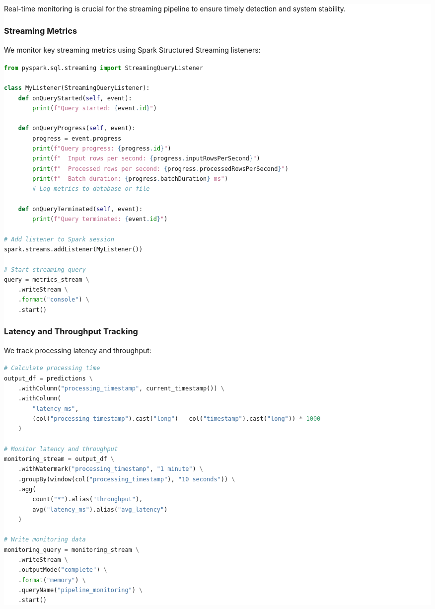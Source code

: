 Real-time monitoring is crucial for the streaming pipeline to ensure timely detection and system stability.

### Streaming Metrics

We monitor key streaming metrics using Spark Structured Streaming listeners:

```python
from pyspark.sql.streaming import StreamingQueryListener

class MyListener(StreamingQueryListener):
    def onQueryStarted(self, event):
        print(f"Query started: {event.id}")

    def onQueryProgress(self, event):
        progress = event.progress
        print(f"Query progress: {progress.id}")
        print(f"  Input rows per second: {progress.inputRowsPerSecond}")
        print(f"  Processed rows per second: {progress.processedRowsPerSecond}")
        print(f"  Batch duration: {progress.batchDuration} ms")
        # Log metrics to database or file

    def onQueryTerminated(self, event):
        print(f"Query terminated: {event.id}")

# Add listener to Spark session
spark.streams.addListener(MyListener())

# Start streaming query
query = metrics_stream \
    .writeStream \
    .format("console") \
    .start()
```

### Latency and Throughput Tracking

We track processing latency and throughput:

```python
# Calculate processing time
output_df = predictions \
    .withColumn("processing_timestamp", current_timestamp()) \
    .withColumn(
        "latency_ms", 
        (col("processing_timestamp").cast("long") - col("timestamp").cast("long")) * 1000
    )

# Monitor latency and throughput
monitoring_stream = output_df \
    .withWatermark("processing_timestamp", "1 minute") \
    .groupBy(window(col("processing_timestamp"), "10 seconds")) \
    .agg(
        count("*").alias("throughput"),
        avg("latency_ms").alias("avg_latency")
    )

# Write monitoring data
monitoring_query = monitoring_stream \
    .writeStream \
    .outputMode("complete") \
    .format("memory") \
    .queryName("pipeline_monitoring") \
    .start()
```
